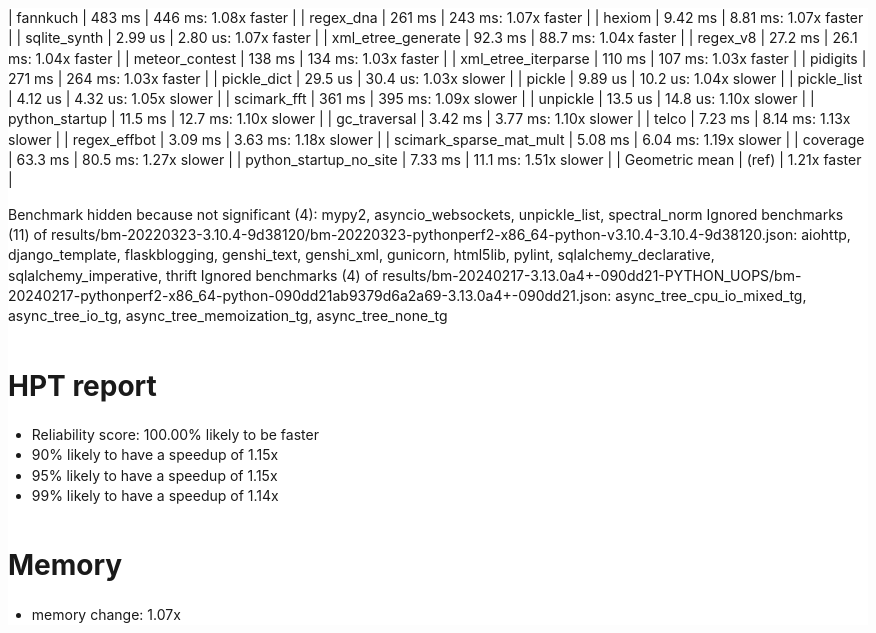 | fannkuch                 | 483 ms                                                       | 446 ms: 1.08x faster                                                         |
| regex_dna                | 261 ms                                                       | 243 ms: 1.07x faster                                                         |
| hexiom                   | 9.42 ms                                                      | 8.81 ms: 1.07x faster                                                        |
| sqlite_synth             | 2.99 us                                                      | 2.80 us: 1.07x faster                                                        |
| xml_etree_generate       | 92.3 ms                                                      | 88.7 ms: 1.04x faster                                                        |
| regex_v8                 | 27.2 ms                                                      | 26.1 ms: 1.04x faster                                                        |
| meteor_contest           | 138 ms                                                       | 134 ms: 1.03x faster                                                         |
| xml_etree_iterparse      | 110 ms                                                       | 107 ms: 1.03x faster                                                         |
| pidigits                 | 271 ms                                                       | 264 ms: 1.03x faster                                                         |
| pickle_dict              | 29.5 us                                                      | 30.4 us: 1.03x slower                                                        |
| pickle                   | 9.89 us                                                      | 10.2 us: 1.04x slower                                                        |
| pickle_list              | 4.12 us                                                      | 4.32 us: 1.05x slower                                                        |
| scimark_fft              | 361 ms                                                       | 395 ms: 1.09x slower                                                         |
| unpickle                 | 13.5 us                                                      | 14.8 us: 1.10x slower                                                        |
| python_startup           | 11.5 ms                                                      | 12.7 ms: 1.10x slower                                                        |
| gc_traversal             | 3.42 ms                                                      | 3.77 ms: 1.10x slower                                                        |
| telco                    | 7.23 ms                                                      | 8.14 ms: 1.13x slower                                                        |
| regex_effbot             | 3.09 ms                                                      | 3.63 ms: 1.18x slower                                                        |
| scimark_sparse_mat_mult  | 5.08 ms                                                      | 6.04 ms: 1.19x slower                                                        |
| coverage                 | 63.3 ms                                                      | 80.5 ms: 1.27x slower                                                        |
| python_startup_no_site   | 7.33 ms                                                      | 11.1 ms: 1.51x slower                                                        |
| Geometric mean           | (ref)                                                        | 1.21x faster                                                                 |

Benchmark hidden because not significant (4): mypy2, asyncio_websockets, unpickle_list, spectral_norm
Ignored benchmarks (11) of results/bm-20220323-3.10.4-9d38120/bm-20220323-pythonperf2-x86_64-python-v3.10.4-3.10.4-9d38120.json: aiohttp, django_template, flaskblogging, genshi_text, genshi_xml, gunicorn, html5lib, pylint, sqlalchemy_declarative, sqlalchemy_imperative, thrift
Ignored benchmarks (4) of results/bm-20240217-3.13.0a4+-090dd21-PYTHON_UOPS/bm-20240217-pythonperf2-x86_64-python-090dd21ab9379d6a2a69-3.13.0a4+-090dd21.json: async_tree_cpu_io_mixed_tg, async_tree_io_tg, async_tree_memoization_tg, async_tree_none_tg


# HPT report

- Reliability score: 100.00% likely to be faster
- 90% likely to have a speedup of 1.15x
- 95% likely to have a speedup of 1.15x
- 99% likely to have a speedup of 1.14x


# Memory

- memory change: 1.07x